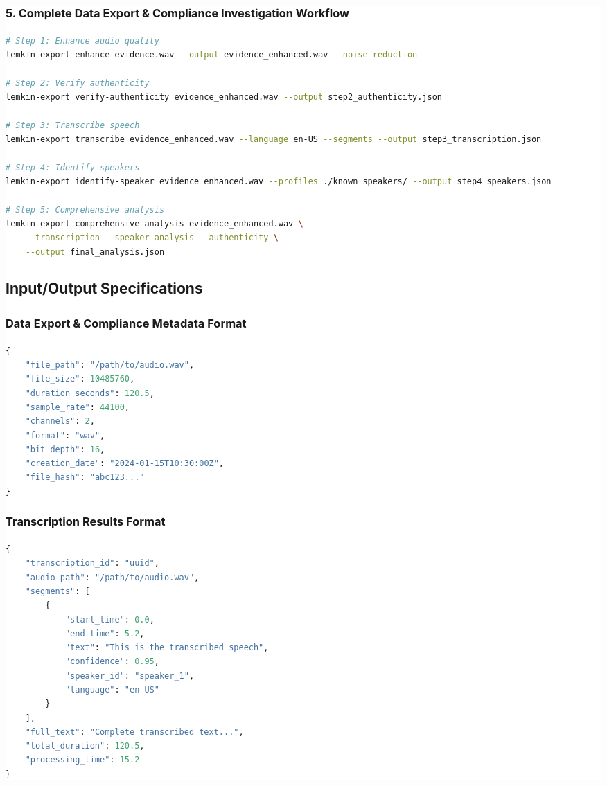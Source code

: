 ### 5. Complete Data Export & Compliance Investigation Workflow

```bash
# Step 1: Enhance audio quality
lemkin-export enhance evidence.wav --output evidence_enhanced.wav --noise-reduction

# Step 2: Verify authenticity
lemkin-export verify-authenticity evidence_enhanced.wav --output step2_authenticity.json

# Step 3: Transcribe speech
lemkin-export transcribe evidence_enhanced.wav --language en-US --segments --output step3_transcription.json

# Step 4: Identify speakers
lemkin-export identify-speaker evidence_enhanced.wav --profiles ./known_speakers/ --output step4_speakers.json

# Step 5: Comprehensive analysis
lemkin-export comprehensive-analysis evidence_enhanced.wav \
    --transcription --speaker-analysis --authenticity \
    --output final_analysis.json
```

## Input/Output Specifications

### Data Export & Compliance Metadata Format
```python
{
    "file_path": "/path/to/audio.wav",
    "file_size": 10485760,
    "duration_seconds": 120.5,
    "sample_rate": 44100,
    "channels": 2,
    "format": "wav",
    "bit_depth": 16,
    "creation_date": "2024-01-15T10:30:00Z",
    "file_hash": "abc123..."
}
```

### Transcription Results Format
```python
{
    "transcription_id": "uuid",
    "audio_path": "/path/to/audio.wav",
    "segments": [
        {
            "start_time": 0.0,
            "end_time": 5.2,
            "text": "This is the transcribed speech",
            "confidence": 0.95,
            "speaker_id": "speaker_1",
            "language": "en-US"
        }
    ],
    "full_text": "Complete transcribed text...",
    "total_duration": 120.5,
    "processing_time": 15.2
}
```
